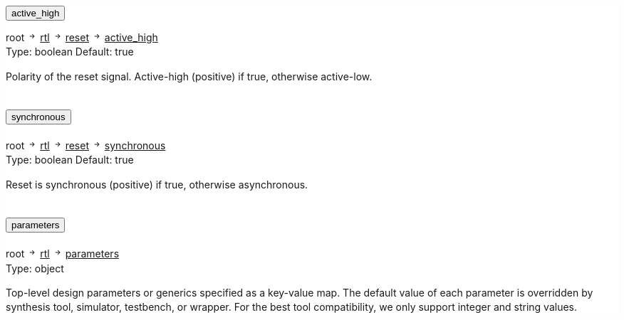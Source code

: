 <button class="btn btn-link property-name-button" type=button data-toggle=collapse data-target=#rtl_reset_active_high aria-expanded aria-controls=rtl_reset_active_high onclick="setAnchor('#rtl_reset_active_high')"><span class=property-name>active_high</span></button> </h2> </div> <div id=rtl_reset_active_high class="collapse property-definition-div" aria-labelledby=headingrtl_reset_active_high data-parent=#accordionrtl_reset_active_high> <div class="card-body pl-5"> <div class=breadcrumbs>root <svg width=1em height=1em viewbox="0 0 16 16" class="bi bi-arrow-right-short" fill=currentColor xmlns=http://www.w3.org/2000/svg> <path fill-rule=evenodd d="M4 8a.5.5 0 0 1 .5-.5h5.793L8.146 5.354a.5.5 0 1 1 .708-.708l3 3a.5.5 0 0 1 0 .708l-3 3a.5.5 0 0 1-.708-.708L10.293 8.5H4.5A.5.5 0 0 1 4 8z"/> </svg> <a href=#rtl onclick="anchorLink('rtl')">rtl</a> <svg width=1em height=1em viewbox="0 0 16 16" class="bi bi-arrow-right-short" fill=currentColor xmlns=http://www.w3.org/2000/svg> <path fill-rule=evenodd d="M4 8a.5.5 0 0 1 .5-.5h5.793L8.146 5.354a.5.5 0 1 1 .708-.708l3 3a.5.5 0 0 1 0 .708l-3 3a.5.5 0 0 1-.708-.708L10.293 8.5H4.5A.5.5 0 0 1 4 8z"/> </svg> <a href=#rtl_reset onclick="anchorLink('rtl_reset')">reset</a> <svg width=1em height=1em viewbox="0 0 16 16" class="bi bi-arrow-right-short" fill=currentColor xmlns=http://www.w3.org/2000/svg> <path fill-rule=evenodd d="M4 8a.5.5 0 0 1 .5-.5h5.793L8.146 5.354a.5.5 0 1 1 .708-.708l3 3a.5.5 0 0 1 0 .708l-3 3a.5.5 0 0 1-.708-.708L10.293 8.5H4.5A.5.5 0 0 1 4 8z"/> </svg> <a href=#rtl_reset_active_high onclick="anchorLink('rtl_reset_active_high')">active_high</a></div><span class="badge badge-dark value-type">Type: boolean</span> <span class="badge badge-success default-value">Default: true</span><br> <span class=description><p>Polarity of the reset signal. Active-high (positive) if true, otherwise active-low.</p> </span> </div> </div> </div> </div> <div class=accordion id=accordionrtl_reset_synchronous> <div class=card> <div class=card-header id=headingrtl_reset_synchronous> <h2 class=mb-0> <button class="btn btn-link property-name-button" type=button data-toggle=collapse data-target=#rtl_reset_synchronous aria-expanded aria-controls=rtl_reset_synchronous onclick="setAnchor('#rtl_reset_synchronous')"><span class=property-name>synchronous</span></button> </h2> </div> <div id=rtl_reset_synchronous class="collapse property-definition-div" aria-labelledby=headingrtl_reset_synchronous data-parent=#accordionrtl_reset_synchronous> <div class="card-body pl-5"> <div class=breadcrumbs>root <svg width=1em height=1em viewbox="0 0 16 16" class="bi bi-arrow-right-short" fill=currentColor xmlns=http://www.w3.org/2000/svg> <path fill-rule=evenodd d="M4 8a.5.5 0 0 1 .5-.5h5.793L8.146 5.354a.5.5 0 1 1 .708-.708l3 3a.5.5 0 0 1 0 .708l-3 3a.5.5 0 0 1-.708-.708L10.293 8.5H4.5A.5.5 0 0 1 4 8z"/> </svg> <a href=#rtl onclick="anchorLink('rtl')">rtl</a> <svg width=1em height=1em viewbox="0 0 16 16" class="bi bi-arrow-right-short" fill=currentColor xmlns=http://www.w3.org/2000/svg> <path fill-rule=evenodd d="M4 8a.5.5 0 0 1 .5-.5h5.793L8.146 5.354a.5.5 0 1 1 .708-.708l3 3a.5.5 0 0 1 0 .708l-3 3a.5.5 0 0 1-.708-.708L10.293 8.5H4.5A.5.5 0 0 1 4 8z"/> </svg> <a href=#rtl_reset onclick="anchorLink('rtl_reset')">reset</a> <svg width=1em height=1em viewbox="0 0 16 16" class="bi bi-arrow-right-short" fill=currentColor xmlns=http://www.w3.org/2000/svg> <path fill-rule=evenodd d="M4 8a.5.5 0 0 1 .5-.5h5.793L8.146 5.354a.5.5 0 1 1 .708-.708l3 3a.5.5 0 0 1 0 .708l-3 3a.5.5 0 0 1-.708-.708L10.293 8.5H4.5A.5.5 0 0 1 4 8z"/> </svg> <a href=#rtl_reset_synchronous onclick="anchorLink('rtl_reset_synchronous')">synchronous</a></div><span class="badge badge-dark value-type">Type: boolean</span> <span class="badge badge-success default-value">Default: true</span><br> <span class=description><p>Reset is synchronous (positive) if true, otherwise asynchronous.</p> </span> </div> </div> </div> </div> </div> </div> </div> </div> <div class=accordion id=accordionrtl_parameters> <div class=card> <div class=card-header id=headingrtl_parameters> <h2 class=mb-0> <button class="btn btn-link property-name-button" type=button data-toggle=collapse data-target=#rtl_parameters aria-expanded aria-controls=rtl_parameters onclick="setAnchor('#rtl_parameters')"><span class=property-name>parameters</span></button> </h2> </div> <div id=rtl_parameters class="collapse property-definition-div" aria-labelledby=headingrtl_parameters data-parent=#accordionrtl_parameters> <div class="card-body pl-5"> <div class=breadcrumbs>root <svg width=1em height=1em viewbox="0 0 16 16" class="bi bi-arrow-right-short" fill=currentColor xmlns=http://www.w3.org/2000/svg> <path fill-rule=evenodd d="M4 8a.5.5 0 0 1 .5-.5h5.793L8.146 5.354a.5.5 0 1 1 .708-.708l3 3a.5.5 0 0 1 0 .708l-3 3a.5.5 0 0 1-.708-.708L10.293 8.5H4.5A.5.5 0 0 1 4 8z"/> </svg> <a href=#rtl onclick="anchorLink('rtl')">rtl</a> <svg width=1em height=1em viewbox="0 0 16 16" class="bi bi-arrow-right-short" fill=currentColor xmlns=http://www.w3.org/2000/svg> <path fill-rule=evenodd d="M4 8a.5.5 0 0 1 .5-.5h5.793L8.146 5.354a.5.5 0 1 1 .708-.708l3 3a.5.5 0 0 1 0 .708l-3 3a.5.5 0 0 1-.708-.708L10.293 8.5H4.5A.5.5 0 0 1 4 8z"/> </svg> <a href=#rtl_parameters onclick="anchorLink('rtl_parameters')">parameters</a></div><span class="badge badge-dark value-type">Type: object</span><br> <span class=description><p>Top-level design parameters or generics specified as a key-value map. The default value of each parameter is overridden by synthesis tool, simulator, testbench, or wrapper. For the best tool compatibility, we only support integer and string values.</p> </span> <div class=accordion id=accordionrtl_parameters_pattern1> <div class=card> <div class=card-header id=headingrtl_parameters_pattern1> <h2 class=mb-0>